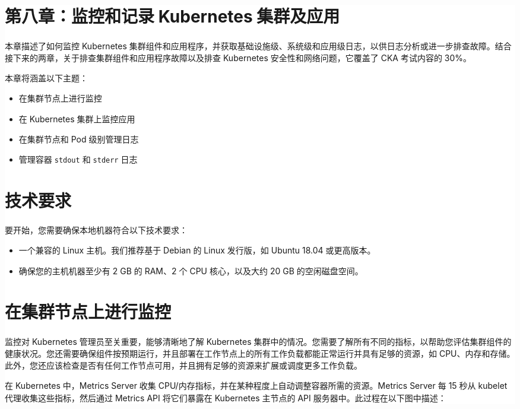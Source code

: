 

# 第八章：监控和记录 Kubernetes 集群及应用

本章描述了如何监控 Kubernetes 集群组件和应用程序，并获取基础设施级、系统级和应用级日志，以供日志分析或进一步排查故障。结合接下来的两章，关于排查集群组件和应用程序故障以及排查 Kubernetes 安全性和网络问题，它覆盖了 CKA 考试内容的 30%。

本章将涵盖以下主题：

+   在集群节点上进行监控

+   在 Kubernetes 集群上监控应用

+   在集群节点和 Pod 级别管理日志

+   管理容器 `stdout` 和 `stderr` 日志

# 技术要求

要开始，您需要确保本地机器符合以下技术要求：

+   一个兼容的 Linux 主机。我们推荐基于 Debian 的 Linux 发行版，如 Ubuntu 18.04 或更高版本。

+   确保您的主机机器至少有 2 GB 的 RAM、2 个 CPU 核心，以及大约 20 GB 的空闲磁盘空间。

# 在集群节点上进行监控

监控对 Kubernetes 管理员至关重要，能够清晰地了解 Kubernetes 集群中的情况。您需要了解所有不同的指标，以帮助您评估集群组件的健康状况。您还需要确保组件按预期运行，并且部署在工作节点上的所有工作负载都能正常运行并具有足够的资源，如 CPU、内存和存储。此外，您还应该检查是否有任何工作节点可用，并且拥有足够的资源来扩展或调度更多工作负载。

在 Kubernetes 中，Metrics Server 收集 CPU/内存指标，并在某种程度上自动调整容器所需的资源。Metrics Server 每 15 秒从 kubelet 代理收集这些指标，然后通过 Metrics API 将它们暴露在 Kubernetes 主节点的 API 服务器中。此过程在以下图中描述：
